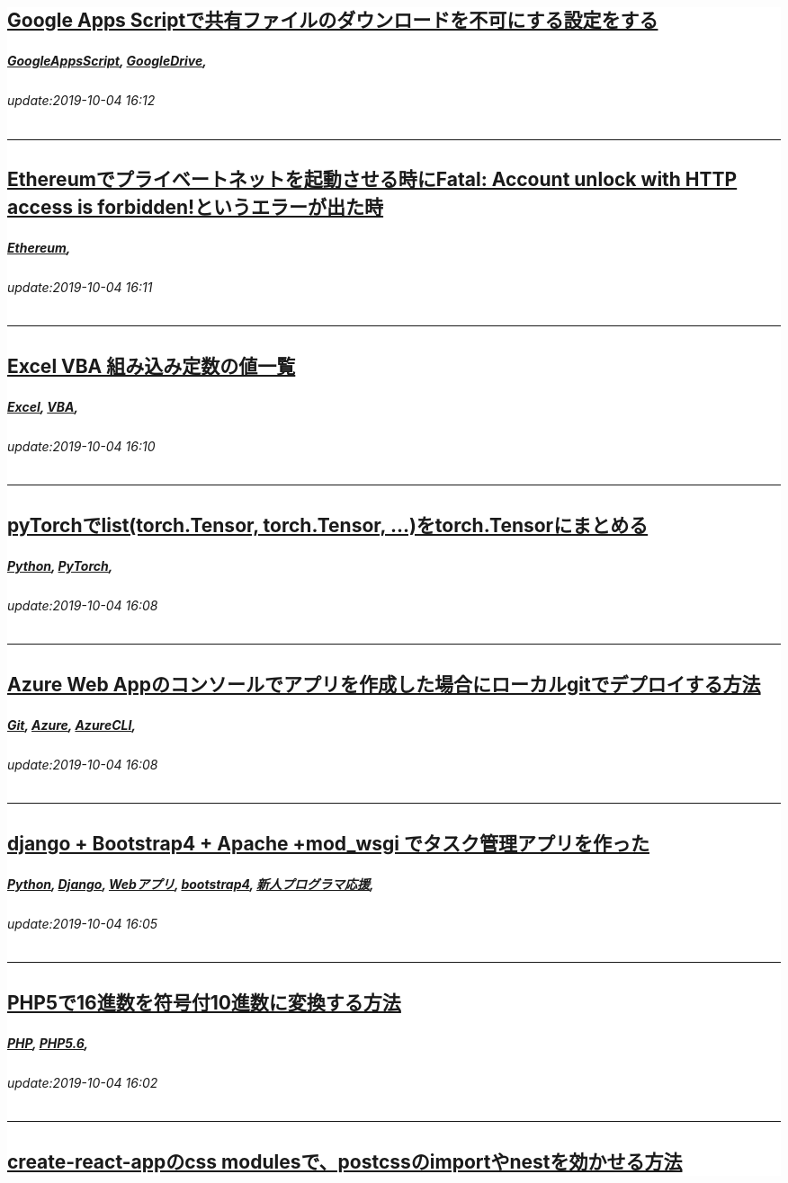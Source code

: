 ## [Google Apps Scriptで共有ファイルのダウンロードを不可にする設定をする](https://qiita.com/gonzo/items/df88e913f8db7eef26f6)
##### [GoogleAppsScript](https://qiita.com/tags/GoogleAppsScript), [GoogleDrive](https://qiita.com/tags/GoogleDrive), 
###### update:2019-10-04 16:12
---
## [Ethereumでプライベートネットを起動させる時にFatal: Account unlock with HTTP access is forbidden!というエラーが出た時](https://qiita.com/katsuomi/items/8b6413156189c44b8516)
##### [Ethereum](https://qiita.com/tags/Ethereum), 
###### update:2019-10-04 16:11
---
## [Excel VBA 組み込み定数の値一覧](https://qiita.com/AWtnb/items/1f2bc3a23ad7456e2246)
##### [Excel](https://qiita.com/tags/Excel), [VBA](https://qiita.com/tags/VBA), 
###### update:2019-10-04 16:10
---
## [pyTorchでlist(torch.Tensor, torch.Tensor, ...)をtorch.Tensorにまとめる](https://qiita.com/yasudadesu/items/82e8e74192dedc58ed94)
##### [Python](https://qiita.com/tags/Python), [PyTorch](https://qiita.com/tags/PyTorch), 
###### update:2019-10-04 16:08
---
## [Azure Web Appのコンソールでアプリを作成した場合にローカルgitでデプロイする方法](https://qiita.com/u16sugar/items/0b9bf16a057a91f3e461)
##### [Git](https://qiita.com/tags/Git), [Azure](https://qiita.com/tags/Azure), [AzureCLI](https://qiita.com/tags/AzureCLI), 
###### update:2019-10-04 16:08
---
## [django + Bootstrap4 + Apache +mod_wsgi でタスク管理アプリを作った](https://qiita.com/mutax/items/9591d651a55d120b4bbe)
##### [Python](https://qiita.com/tags/Python), [Django](https://qiita.com/tags/Django), [Webアプリ](https://qiita.com/tags/Webアプリ), [bootstrap4](https://qiita.com/tags/bootstrap4), [新人プログラマ応援](https://qiita.com/tags/新人プログラマ応援), 
###### update:2019-10-04 16:05
---
## [PHP5で16進数を符号付10進数に変換する方法](https://qiita.com/yuki2018/items/e8336266f1070a365dd5)
##### [PHP](https://qiita.com/tags/PHP), [PHP5.6](https://qiita.com/tags/PHP5.6), 
###### update:2019-10-04 16:02
---
## [create-react-appのcss modulesで、postcssのimportやnestを効かせる方法](https://qiita.com/mental-man/items/0dfadd5f2a237b701843)